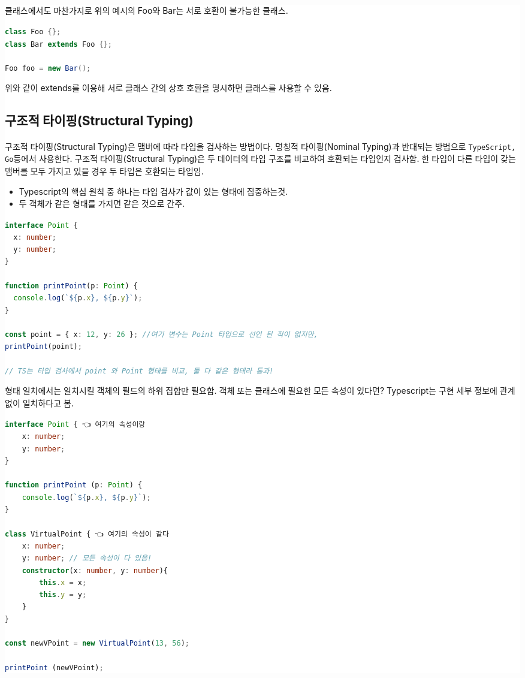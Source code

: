 클래스에서도 마찬가지로 위의 예시의 Foo와 Bar는 서로 호환이 불가능한 클래스.

```java
class Foo {};
class Bar extends Foo {};

Foo foo = new Bar();
```

위와 같이 extends를 이용해 서로 클래스 간의 상호 호환을 명시하면 클래스를 사용할 수 있음.

## 구조적 타이핑(Structural Typing)

구조적 타이핑(Structural Typing)은 맴버에 따라 타입을 검사하는 방법이다.
명칭적 타이핑(Nominal Typing)과 반대되는 방법으로 `TypeScript, Go`등에서 사용한다.
구조적 타이핑(Structural Typing)은 두 데이터의 타입 구조를 비교하여 호환되는 타입인지 검사함.
한 타입이 다른 타입이 갖는 맴버를 모두 가지고 있을 경우 두 타입은 호환되는 타입임.

- Typescript의 핵심 원칙 중 하나는 타입 검사가 값이 있는 형태에 집중하는것.
- 두 객체가 같은 형태를 가지면 같은 것으로 간주.

```typescript
interface Point {
  x: number;
  y: number;
}

function printPoint(p: Point) {
  console.log(`${p.x}, ${p.y}`);
}

const point = { x: 12, y: 26 }; //여기 변수는 Point 타입으로 선언 된 적이 없지만,
printPoint(point);

// TS는 타입 검사에서 point 와 Point 형태를 비교, 둘 다 같은 형태라 통과!
```

형태 일치에서는 일치시킬 객체의 필드의 하위 집합만 필요함. 객체 또는 클래스에 필요한 모든 속성이 있다면?
Typescript는 구현 세부 정보에 관계 없이 일치하다고 봄.

```typescript
interface Point { 👈 여기의 속성이랑
    x: number;
    y: number;
}

function printPoint (p: Point) {
    console.log(`${p.x}, ${p.y}`);
}

class VirtualPoint { 👈 여기의 속성이 같다
    x: number;
    y: number; // 모든 속성이 다 있음!
    constructor(x: number, y: number){
        this.x = x;
        this.y = y;
    }
}

const newVPoint = new VirtualPoint(13, 56);

printPoint (newVPoint);
```
